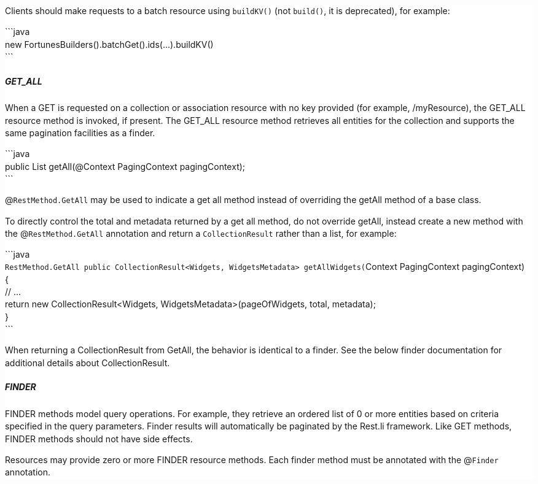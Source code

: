Clients should make requests to a batch resource using `buildKV()` (not
`build()`, it is deprecated), for example:

\`\`\`java\
new FortunesBuilders().batchGet().ids(...).buildKV()\
\`\`\`

<a id="GET_ALL"></a>

##### GET\_ALL

When a GET is requested on a collection or association resource with no
key provided (for example, /myResource), the GET\_ALL resource method is
invoked, if present. The GET\_ALL resource method retrieves all entities
for the collection and supports the same pagination facilities as a
finder.

\`\`\`java\
public List<V> getAll(\@Context PagingContext pagingContext);\
\`\`\`

@`RestMethod.GetAll` may be used to indicate a get all method instead of
overriding the getAll method of a base class.

To directly control the total and metadata returned by a get all method,
do not override getAll, instead create a new method with the
@`RestMethod.GetAll` annotation and return a `CollectionResult` rather
than a list, for example:

\`\`\`java\
`RestMethod.GetAll
public CollectionResult<Widgets, WidgetsMetadata> getAllWidgets(`Context
PagingContext pagingContext)\
{\
// ...\
return new CollectionResult\<Widgets, WidgetsMetadata\>(pageOfWidgets,
total, metadata);\
}\
\`\`\`

When returning a CollectionResult from GetAll, the behavior is identical
to a finder. See the below finder documentation for additional details
about CollectionResult.

<a id="FINDER"></a>

##### FINDER

FINDER methods model query operations. For example, they retrieve an
ordered list of 0 or more entities based on criteria specified in the
query parameters. Finder results will automatically be paginated by the
Rest.li framework. Like GET methods, FINDER methods should not have side
effects.

Resources may provide zero or more FINDER resource methods. Each finder
method must be annotated with the @`Finder` annotation.
